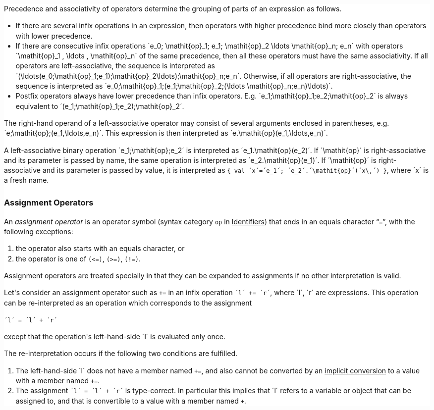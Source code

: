 Precedence and associativity of operators determine the grouping of
parts of an expression as follows.

- If there are several infix operations in an
  expression, then operators with higher precedence bind more closely
  than operators with lower precedence.
- If there are consecutive infix
  operations ´e_0; \mathit{op}\_1; e_1; \mathit{op}\_2 \ldots \mathit{op}\_n; e_n´
  with operators ´\mathit{op}\_1 , \ldots , \mathit{op}\_n´ of the same precedence,
  then all these operators must
  have the same associativity. If all operators are left-associative,
  the sequence is interpreted as
  ´(\ldots(e_0;\mathit{op}\_1;e_1);\mathit{op}\_2\ldots);\mathit{op}\_n;e_n´.
  Otherwise, if all operators are right-associative, the
  sequence is interpreted as
  ´e_0;\mathit{op}\_1;(e_1;\mathit{op}\_2;(\ldots \mathit{op}\_n;e_n)\ldots)´.
- Postfix operators always have lower precedence than infix
  operators. E.g. ´e_1;\mathit{op}\_1;e_2;\mathit{op}\_2´ is always equivalent to
  ´(e_1;\mathit{op}\_1;e_2);\mathit{op}\_2´.

The right-hand operand of a left-associative operator may consist of
several arguments enclosed in parentheses, e.g. ´e;\mathit{op};(e_1,\ldots,e_n)´.
This expression is then interpreted as ´e.\mathit{op}(e_1,\ldots,e_n)´.

A left-associative binary
operation ´e_1;\mathit{op};e_2´ is interpreted as ´e_1.\mathit{op}(e_2)´. If ´\mathit{op}´ is
right-associative and its parameter is passed by name, the same operation is interpreted as
´e_2.\mathit{op}(e_1)´. If ´\mathit{op}´ is right-associative and its parameter is passed by value,
it is interpreted as `{ val ´x´=´e_1´; ´e_2´.´\mathit{op}´(´x\,´) }`, where ´x´ is a fresh name.

### Assignment Operators

An _assignment operator_ is an operator symbol (syntax category
`op` in [Identifiers](01-lexical-syntax.html#identifiers)) that ends in an equals character
“`=`”, with the following exceptions:

1. the operator also starts with an equals character, or
1. the operator is one of `(<=)`, `(>=)`, `(!=)`.

Assignment operators are treated specially in that they
can be expanded to assignments if no other interpretation is valid.

Let's consider an assignment operator such as `+=` in an infix
operation `´l´ += ´r´`, where ´l´, ´r´ are expressions.
This operation can be re-interpreted as an operation which corresponds
to the assignment

```scala
´l´ = ´l´ + ´r´
```

except that the operation's left-hand-side ´l´ is evaluated only once.

The re-interpretation occurs if the following two conditions are fulfilled.

1. The left-hand-side ´l´ does not have a member named
   `+=`, and also cannot be converted by an
   [implicit conversion](#implicit-conversions)
   to a value with a member named `+=`.
1. The assignment `´l´ = ´l´ + ´r´` is type-correct.
   In particular this implies that ´l´ refers to a variable or object
   that can be assigned to, and that is convertible to a value with a member
   named `+`.
